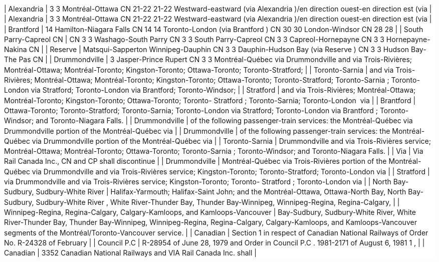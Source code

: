 | Alexandria                                                                | 3 3 Montréal-Ottawa CN 21-22 21-22 Westward-eastward (via Alexandria )/en direction ouest-en direction est (via                                                                                                 |
| Alexandria                                                                | 3 3 Montréal-Ottawa CN 21-22 21-22 Westward-eastward (via Alexandria )/en direction ouest-en direction est (via                                                                                                 |
| Brantford                                                                 | 14 Hamilton-Niagara Falls CN 14 14 Toronto-London (via Brantford ) CN 30 30 London-Windsor CN 28 28                                                                                                             |
| South Parry-Capreol CN                                                    | CN 3 3 Washago-South Parry CN 3 3 South Parry-Capreol CN 3 3 Capreol-Hornepayne CN 3 3 Hornepayne-Nakina CN                                                                                                     |
| Reserve                                                                   | Matsqui-Sapperton Winnipeg-Dauphin CN 3 3 Dauphin-Hudson Bay (via Reserve ) CN 3 3 Hudson Bay-The Pas CN                                                                                                        |
| Drummondville                                                             | 3 Jasper-Prince Rupert CN 3 3 Montréal-Québec via Drummondville and via Trois-Rivières; Montréal-Ottawa; Montréal-Toronto; Kingston-Toronto; Ottawa-Toronto; Toronto-Stratford;                                 |
| Toronto-Sarnia                                                            | and via Trois-Rivières; Montréal-Ottawa; Montréal-Toronto; Kingston-Toronto; Ottawa-Toronto; Toronto-Stratford; Toronto-Sarnia ; Toronto-London via Stratford; Toronto-London via Brantford; Toronto-Windsor;   |
| Stratford                                                                 | and via Trois-Rivières; Montréal-Ottawa; Montréal-Toronto; Kingston-Toronto; Ottawa-Toronto; Toronto- Stratford ; Toronto-Sarnia; Toronto-London  via                                                           |
| Brantford                                                                 | Ottawa-Toronto; Toronto-Stratford; Toronto-Sarnia; Toronto-London via Stratford; Toronto-London via Brantford ; Toronto-Windsor; and Toronto-Niagara Falls.                                                     |
| Drummondville                                                             | of the following passenger-train services: the Montréal-Québec via Drummondville  portion of the Montréal-Québec via                                                                                            |
| Drummondville                                                             | of the following passenger-train services: the Montréal-Québec via Drummondville  portion of the Montréal-Québec via                                                                                            |
| Toronto-Sarnia                                                            | Drummondville and via Trois-Rivières service; Montréal-Ottawa; Montréal-Toronto; Ottawa-Toronto; Toronto-Sarnia ; Toronto-Windsor; and Toronto-Niagara Falls.                                                   |
| Via                                                                       | Via Rail Canada Inc., CN and CP shall discontinue                                                                                                                                                               |
| Drummondville                                                             | Montréal-Québec via Trois-Rivières portion of the Montréal-Québec via Drummondville and via Trois-Rivières service; Kingston-Toronto; Toronto-Stratford; Toronto-London via                                     |
| Stratford                                                                 | via Drummondville and via Trois-Rivières service; Kingston-Toronto; Toronto- Stratford ; Toronto-London via                                                                                                     |
| North Bay-Sudbury, Sudbury-White River                                    | Halifax-Yarmouth; Halifax-Saint John; and the Montréal-Ottawa, Ottawa-North Bay, North Bay-Sudbury, Sudbury-White River , White River-Thunder Bay, Thunder Bay-Winnipeg, Winnipeg-Regina, Regina-Calgary,       |
| Winnipeg-Regina, Regina-Calgary, Calgary-Kamloops, and Kamloops-Vancouver | Bay-Sudbury, Sudbury-White River, White River-Thunder Bay, Thunder Bay-Winnipeg, Winnipeg-Regina, Regina-Calgary, Calgary-Kamloops, and Kamloops-Vancouver  segments of the Montréal/Toronto-Vancouver service. |
| Canadian                                                                  | Section 1 in respect of  Canadian National Railways of Order No. R-24328 of February                                                                                                                            |
| Council P.C                                                               | R-28954 of June 28, 1979 and Order in Council P.C . 1981-2171 of August 6, 1981 1 ,                                                                                                                             |
| Canadian                                                                  | 3352  Canadian National Railways and VIA Rail Canada Inc. shall                                                                                                                                                 |